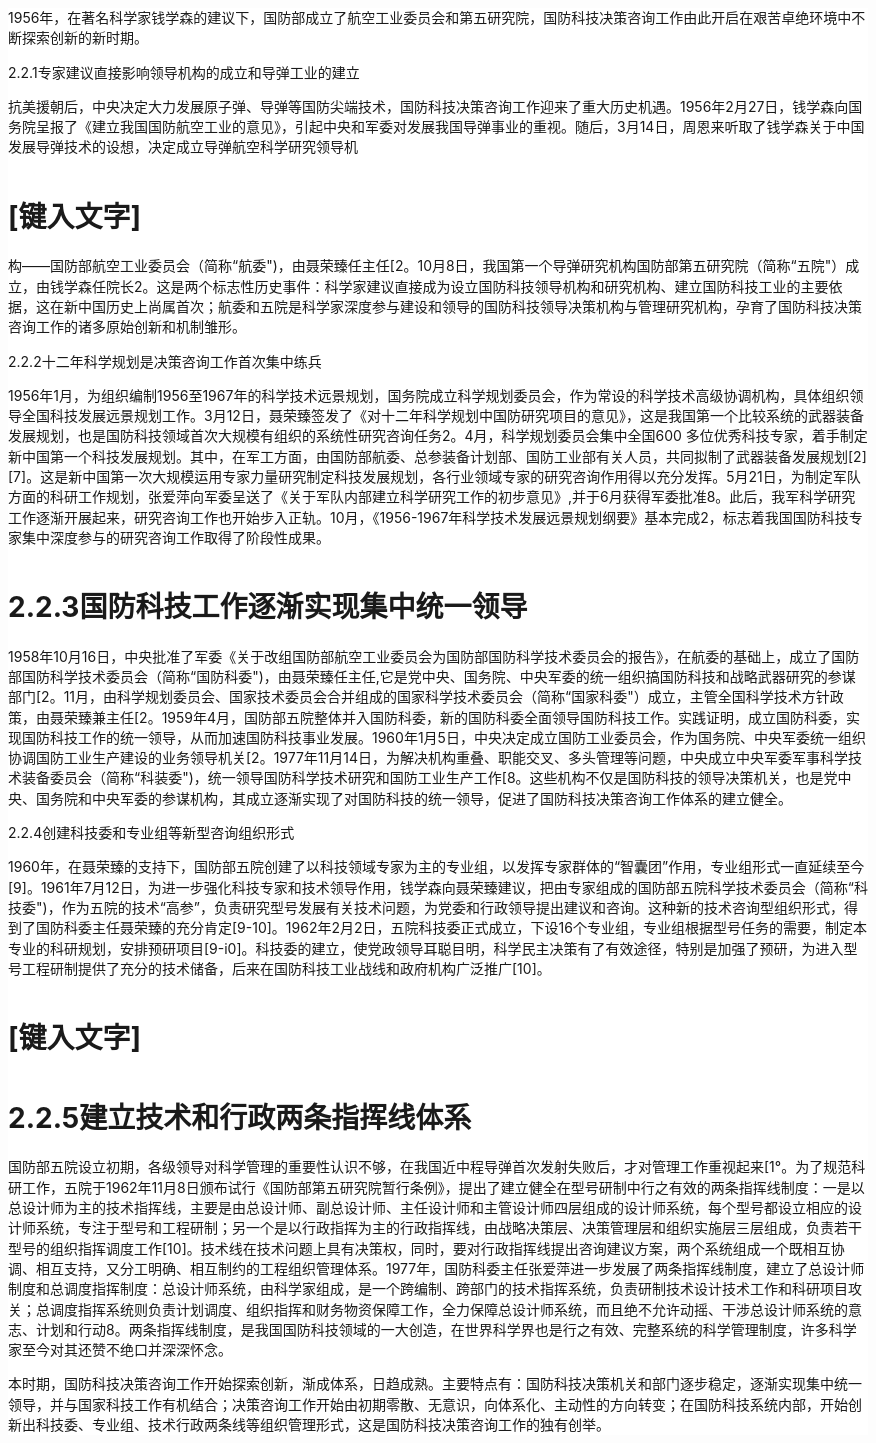 1956年，在著名科学家钱学森的建议下，国防部成立了航空工业委员会和第五研究院，国防科技决策咨询工作由此开启在艰苦卓绝环境中不断探索创新的新时期。

2.2.1专家建议直接影响领导机构的成立和导弹工业的建立

抗美援朝后，中央决定大力发展原子弹、导弹等国防尖端技术，国防科技决策咨询工作迎来了重大历史机遇。1956年2月27日，钱学森向国务院呈报了《建立我国国防航空工业的意见》，引起中央和军委对发展我国导弹事业的重视。随后，3月14日，周恩来听取了钱学森关于中国发展导弹技术的设想，决定成立导弹航空科学研究领导机

# [键入文字]

构——国防部航空工业委员会（简称“航委")，由聂荣臻任主任[2。10月8日，我国第一个导弹研究机构国防部第五研究院（简称“五院"）成立，由钱学森任院长2。这是两个标志性历史事件：科学家建议直接成为设立国防科技领导机构和研究机构、建立国防科技工业的主要依据，这在新中国历史上尚属首次；航委和五院是科学家深度参与建设和领导的国防科技领导决策机构与管理研究机构，孕育了国防科技决策咨询工作的诸多原始创新和机制雏形。

2.2.2十二年科学规划是决策咨询工作首次集中练兵

1956年1月，为组织编制1956至1967年的科学技术远景规划，国务院成立科学规划委员会，作为常设的科学技术高级协调机构，具体组织领导全国科技发展远景规划工作。3月12日，聂荣臻签发了《对十二年科学规划中国防研究项目的意见》，这是我国第一个比较系统的武器装备发展规划，也是国防科技领域首次大规模有组织的系统性研究咨询任务2。4月，科学规划委员会集中全国600 多位优秀科技专家，着手制定新中国第一个科技发展规划。其中，在军工方面，由国防部航委、总参装备计划部、国防工业部有关人员，共同拟制了武器装备发展规划[2][7]。这是新中国第一次大规模运用专家力量研究制定科技发展规划，各行业领域专家的研究咨询作用得以充分发挥。5月21日，为制定军队方面的科研工作规划，张爱萍向军委呈送了《关于军队内部建立科学研究工作的初步意见》,并于6月获得军委批准8。此后，我军科学研究工作逐渐开展起来，研究咨询工作也开始步入正轨。10月，《1956-1967年科学技术发展远景规划纲要》基本完成2，标志着我国国防科技专家集中深度参与的研究咨询工作取得了阶段性成果。

# 2.2.3国防科技工作逐渐实现集中统一领导

1958年10月16日，中央批准了军委《关于改组国防部航空工业委员会为国防部国防科学技术委员会的报告》，在航委的基础上，成立了国防部国防科学技术委员会（简称“国防科委")，由聂荣臻任主任,它是党中央、国务院、中央军委的统一组织搞国防科技和战略武器研究的参谋部门[2。11月，由科学规划委员会、国家技术委员会合并组成的国家科学技术委员会（简称“国家科委"）成立，主管全国科学技术方针政策，由聂荣臻兼主任[2。1959年4月，国防部五院整体并入国防科委，新的国防科委全面领导国防科技工作。实践证明，成立国防科委，实现国防科技工作的统一领导，从而加速国防科技事业发展。1960年1月5日，中央决定成立国防工业委员会，作为国务院、中央军委统一组织协调国防工业生产建设的业务领导机关[2。1977年11月14日，为解决机构重叠、职能交叉、多头管理等问题，中央成立中央军委军事科学技术装备委员会（简称“科装委")，统一领导国防科学技术研究和国防工业生产工作[8。这些机构不仅是国防科技的领导决策机关，也是党中央、国务院和中央军委的参谋机构，其成立逐渐实现了对国防科技的统一领导，促进了国防科技决策咨询工作体系的建立健全。

2.2.4创建科技委和专业组等新型咨询组织形式

1960年，在聂荣臻的支持下，国防部五院创建了以科技领域专家为主的专业组，以发挥专家群体的“智囊团”作用，专业组形式一直延续至今[9]。1961年7月12日，为进一步强化科技专家和技术领导作用，钱学森向聂荣臻建议，把由专家组成的国防部五院科学技术委员会（简称“科技委")，作为五院的技术“高参”，负责研究型号发展有关技术问题，为党委和行政领导提出建议和咨询。这种新的技术咨询型组织形式，得到了国防科委主任聂荣臻的充分肯定[9-10]。1962年2月2日，五院科技委正式成立，下设16个专业组，专业组根据型号任务的需要，制定本专业的科研规划，安排预研项目[9-i0]。科技委的建立，使党政领导耳聪目明，科学民主决策有了有效途径，特别是加强了预研，为进入型号工程研制提供了充分的技术储备，后来在国防科技工业战线和政府机构广泛推广[10]。

# [键入文字]

# 2.2.5建立技术和行政两条指挥线体系

国防部五院设立初期，各级领导对科学管理的重要性认识不够，在我国近中程导弹首次发射失败后，才对管理工作重视起来[1°。为了规范科研工作，五院于1962年11月8日颁布试行《国防部第五研究院暂行条例》，提出了建立健全在型号研制中行之有效的两条指挥线制度：一是以总设计师为主的技术指挥线，主要是由总设计师、副总设计师、主任设计师和主管设计师四层组成的设计师系统，每个型号都设立相应的设计师系统，专注于型号和工程研制；另一个是以行政指挥为主的行政指挥线，由战略决策层、决策管理层和组织实施层三层组成，负责若干型号的组织指挥调度工作[10]。技术线在技术问题上具有决策权，同时，要对行政指挥线提出咨询建议方案，两个系统组成一个既相互协调、相互支持，又分工明确、相互制约的工程组织管理体系。1977年，国防科委主任张爱萍进一步发展了两条指挥线制度，建立了总设计师制度和总调度指挥制度：总设计师系统，由科学家组成，是一个跨编制、跨部门的技术指挥系统，负责研制技术设计技术工作和科研项目攻关；总调度指挥系统则负责计划调度、组织指挥和财务物资保障工作，全力保障总设计师系统，而且绝不允许动摇、干涉总设计师系统的意志、计划和行动8。两条指挥线制度，是我国国防科技领域的一大创造，在世界科学界也是行之有效、完整系统的科学管理制度，许多科学家至今对其还赞不绝口并深深怀念。

本时期，国防科技决策咨询工作开始探索创新，渐成体系，日趋成熟。主要特点有：国防科技决策机关和部门逐步稳定，逐渐实现集中统一领导，并与国家科技工作有机结合；决策咨询工作开始由初期零散、无意识，向体系化、主动性的方向转变；在国防科技系统内部，开始创新出科技委、专业组、技术行政两条线等组织管理形式，这是国防科技决策咨询工作的独有创举。
